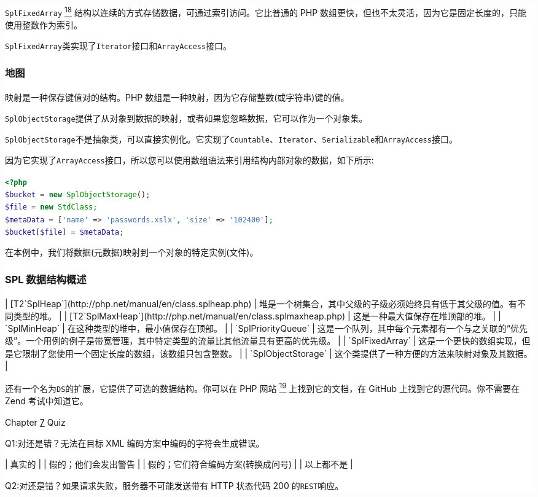 `SplFixedArray` [<sup>18</sup>](#Fn18) 结构以连续的方式存储数据，可通过索引访问。它比普通的 PHP 数组更快，但也不太灵活，因为它是固定长度的，只能使用整数作为索引。

`SplFixedArray`类实现了`Iterator`接口和`ArrayAccess`接口。

### 地图

映射是一种保存键值对的结构。PHP 数组是一种映射，因为它存储整数(或字符串)键的值。

`SplObjectStorage`提供了从对象到数据的映射，或者如果您忽略数据，它可以作为一个对象集。

`SplObjectStorage`不是抽象类，可以直接实例化。它实现了`Countable`、`Iterator`、`Serializable`和`ArrayAccess`接口。

因为它实现了`ArrayAccess`接口，所以您可以使用数组语法来引用结构内部对象的数据，如下所示:

```php
<?php
$bucket = new SplObjectStorage();
$file = new StdClass;
$metaData = ['name' => 'passwords.xslx', 'size' => '102400'];
$bucket[$file] = $metaData;

```

在本例中，我们将数据(元数据)映射到一个对象的特定实例(文件)。

### SPL 数据结构概述

<colgroup><col> <col></colgroup> 
| [T2`SplHeap`](http://php.net/manual/en/class.splheap.php) | 堆是一个树集合，其中父级的子级必须始终具有低于其父级的值。有不同类型的堆。 |
| [T2`SplMaxHeap`](http://php.net/manual/en/class.splmaxheap.php) | 这是一种最大值保存在堆顶部的堆。 |
| `SplMinHeap` | 在这种类型的堆中，最小值保存在顶部。 |
| `SplPriorityQueue` | 这是一个队列，其中每个元素都有一个与之关联的“优先级”。一个用例的例子是带宽管理，其中特定类型的流量比其他流量具有更高的优先级。 |
| `SplFixedArray` | 这是一个更快的数组实现，但是它限制了您使用一个固定长度的数组，该数组只包含整数。 |
| `SplObjectStorage` | 这个类提供了一种方便的方法来映射对象及其数据。 |

还有一个名为`DS`的扩展，它提供了可选的数据结构。你可以在 PHP 网站 [<sup>19</sup>](#Fn19) 上找到它的文档，在 GitHub 上找到它的源代码。你不需要在 Zend 考试中知道它。

Chapter [7](07.html) Quiz

Q1:对还是错？无法在目标 XML 编码方案中编码的字符会生成错误。

<colgroup><col></colgroup> 
| 真实的 |
| 假的；他们会发出警告 |
| 假的；它们符合编码方案(转换成问号) |
| 以上都不是 |

Q2:对还是错？如果请求失败，服务器不可能发送带有 HTTP 状态代码 200 的`REST`响应。
